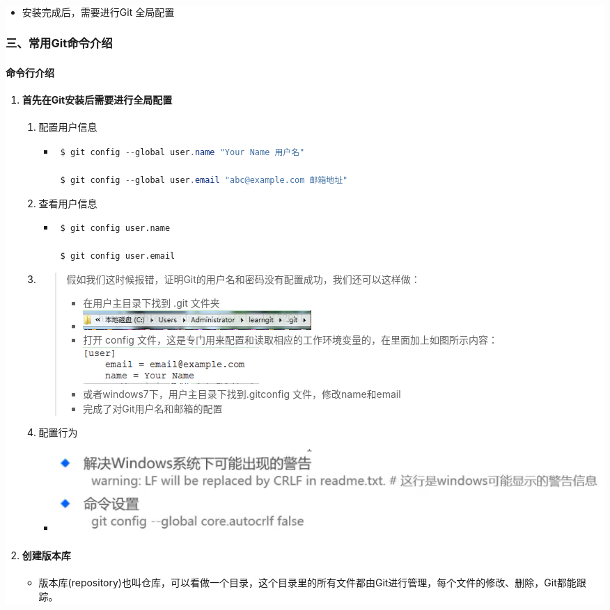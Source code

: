 - 安装完成后，需要进行Git 全局配置




### 三、常用Git命令介绍

#### 命令行介绍

1. #### 首先在Git安装后需要进行全局配置

   1. 配置用户信息

      - ```csharp
         $ git config --global user.name "Your Name 用户名"
                  
         $ git config --global user.email "abc@example.com 邮箱地址"
         ```

   1. 查看用户信息

      - ```bash
         $ git config user.name
         
         $ git config user.email
         ```
      
   3. > 假如我们这时候报错，证明Git的用户名和密码没有配置成功，我们还可以这样做：
      >
      > - 在用户主目录下找到 .git 文件夹
      > - <img src="./img/image-20200823133348567.png" alt="image-20200823133348567" style="zoom:80%;" />
      > - 打开 config 文件，这是专门用来配置和读取相应的工作环境变量的，在里面加上如图所示内容：<img src="./img/image-20200823133416391.png" alt="image-20200823133416391" style="zoom: 80%;" />
      > - 或者windows7下，用户主目录下找到.gitconfig 文件，修改name和email
      > - 完成了对Git用户名和邮箱的配置
      
   4. 配置行为

      - ![image-20200824150251619](./img/image-20200824150251619.png)

   

2. #### 创建版本库

   - 版本库(repository)也叫仓库，可以看做一个目录，这个目录里的所有文件都由Git进行管理，每个文件的修改、删除，Git都能跟踪。
